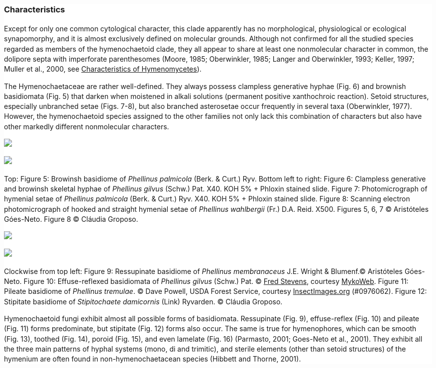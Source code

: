 ### Characteristics

Except for only one common cytological character, this clade apparently
has no morphological, physiological or ecological synapomorphy, and it
is almost exclusively defined on molecular grounds. Although not
confirmed for all the studied species regarded as members of the
hymenochaetoid clade, they all appear to share at least one nonmolecular
character in common, the dolipore septa with imperforate parenthesomes
(Moore, 1985; Oberwinkler, 1985; Langer and Oberwinkler, 1993; Keller,
1997; Muller et al., 2000, see [Characteristics of Hymenomycetes](http://www.tolweb.org/tree?group=Hymenomycetes#Characteristics)).

The Hymenochaetaceae are rather well-defined. They always possess
clampless generative hyphae (Fig. 6) and brownish basidiomata (Fig. 5)
that darken when moistened in alkali solutions (permanent positive
xanthochroic reaction). Setoid structures, especially unbranched setae
(Figs. 7-8), but also branched asterosetae occur frequently in several
taxa (Oberwinkler, 1977). However, the hymenochaetoid species assigned
to the other families not only lack this combination of characters but
also have other markedly different nonmolecular characters.

![ ](Phellinus_palmicola1691.jpg)

![ ](fig14_setae_mev.jpg)

Top: Figure 5: Browinsh basidiome of *Phellinus palmicola* (Berk. &
Curt.) Ryv. Bottom left to right: Figure 6: Clampless generative and
browinsh skeletal hyphae of *Phellinus gilvus* (Schw.) Pat. X40. KOH
5% + Phloxin stained slide. Figure 7: Photomicrograph of hymenial setae
of *Phellinus palmicola* (Berk. & Curt.) Ryv. X40. KOH 5% + Phloxin
stained slide. Figure 8: Scanning electron photomicrograph of hooked and
straight hymenial setae of *Phellinus wahlbergii* (Fr.) D.A. Reid. X500.
Figures 5, 6, 7 © Aristóteles Góes-Neto. Figure 8 © Cláudia Groposo.

![ ](Phellinus_gilvus175.jpg)

![ ](fig18_stipitate_basidiome.jpg)

Clockwise from top left: Figure 9: Ressupinate basidiome of *Phellinus
membranaceus* J.E. Wright & Blumenf.© Aristóteles Góes-Neto.
Figure 10: Effuse-reflexed basidiomata of *Phellinus gilvus* (Schw.)
Pat. © [Fred Stevens](http://www.mykoweb.com/CAF/index.html), courtesy
[MykoWeb](http://www.mykoweb.com/). Figure 11: Pileate basidiome of
*Phellinus tremulae*. © Dave Powell, USDA Forest Service, courtesy
[InsectImages.org](http://www.insectimages.org/) (#0976062). Figure 12:
Stipitate basidiome of *Stipitochaete damicornis* (Link) Ryvarden. ©
Cláudia Groposo.

Hymenochaetoid fungi exhibit almost all possible forms of basidiomata.
Ressupinate (Fig. 9), effuse-reflex (Fig. 10) and pileate (Fig. 11)
forms predominate, but stipitate (Fig. 12) forms also occur. The same is
true for hymenophores, which can be smooth (Fig. 13), toothed (Fig. 14),
poroid (Fig. 15), and even lamelate (Fig. 16) (Parmasto, 2001; Goes-Neto
et al., 2001). They exhibit all the three main patterns of hyphal
systems (mono, di and trimitic), and sterile elements (other than setoid
structures) of the hymenium are often found in non-hymenochaetacean
species (Hibbett and Thorne, 2001).
